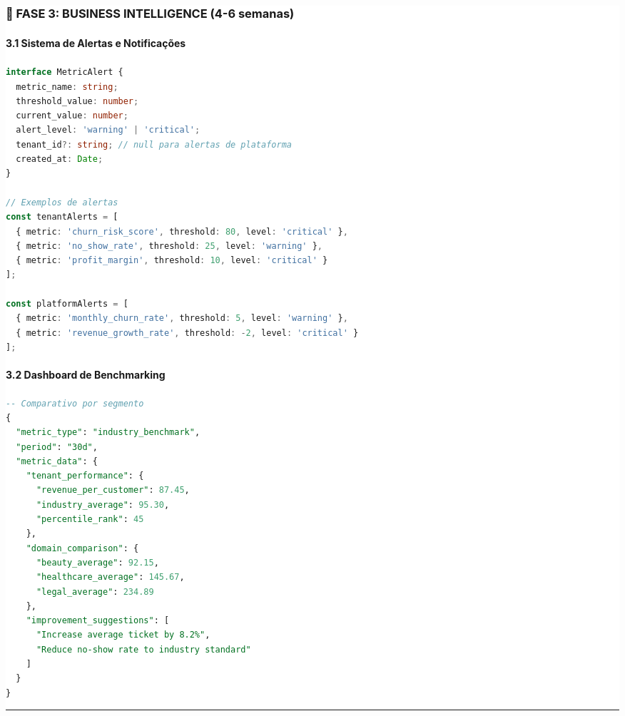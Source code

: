 ### **🎯 FASE 3: BUSINESS INTELLIGENCE (4-6 semanas)**

#### **3.1 Sistema de Alertas e Notificações**

```typescript
interface MetricAlert {
  metric_name: string;
  threshold_value: number;
  current_value: number;
  alert_level: 'warning' | 'critical';
  tenant_id?: string; // null para alertas de plataforma
  created_at: Date;
}

// Exemplos de alertas
const tenantAlerts = [
  { metric: 'churn_risk_score', threshold: 80, level: 'critical' },
  { metric: 'no_show_rate', threshold: 25, level: 'warning' },
  { metric: 'profit_margin', threshold: 10, level: 'critical' }
];

const platformAlerts = [
  { metric: 'monthly_churn_rate', threshold: 5, level: 'warning' },
  { metric: 'revenue_growth_rate', threshold: -2, level: 'critical' }
];
```

#### **3.2 Dashboard de Benchmarking**

```sql
-- Comparativo por segmento
{
  "metric_type": "industry_benchmark",
  "period": "30d",
  "metric_data": {
    "tenant_performance": {
      "revenue_per_customer": 87.45,
      "industry_average": 95.30,
      "percentile_rank": 45
    },
    "domain_comparison": {
      "beauty_average": 92.15,
      "healthcare_average": 145.67,
      "legal_average": 234.89
    },
    "improvement_suggestions": [
      "Increase average ticket by 8.2%",
      "Reduce no-show rate to industry standard"
    ]
  }
}
```

---